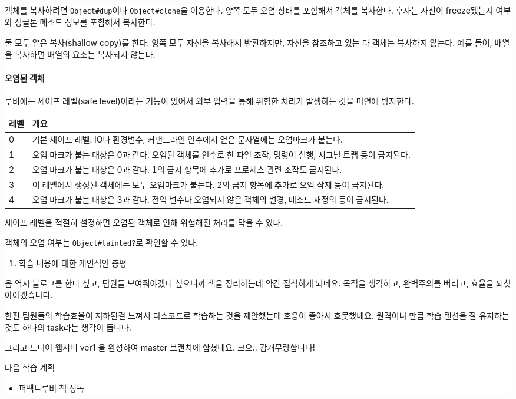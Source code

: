 객체를 복사하려면 `Object#dup`이나 `Object#clone`을 이용한다. 양쪽 모두 오염 상태를 포함해서 객체를 복사한다. 후자는 자신이 freeze됐는지 여부와 싱글톤 메소드 정보를 포함해서 복사한다.

둘 모두 얕은 복사\(shallow copy\)를 한다. 양쪽 모두 자신을 복사해서 반환하지만, 자신을 참조하고 있는 타 객체는 복사하지 않는다. 예를 들어, 배열을 복사하면 배열의 요소는 복사되지 않는다.

#### 오염된 객체

루비에는 세이프 레벨\(safe level\)이라는 기능이 있어서 외부 입력을 통해 위험한 처리가 발생하는 것을 미연에 방지한다.

| 레벨 | 개요 |
| :--- | :--- |
| 0 | 기본 세이프 레벨. IO나 환경변수, 커맨드라인 인수에서 얻은 문자열에는 오염마크가 붙는다. |
| 1 | 오염 마크가 붙는 대상은 0과 같다. 오염된 객체를 인수로 한 파일 조작, 명령어 실행, 시그널 트랩 등이 금지된다. |
| 2 | 오염 마크가 붙는 대상은 0과 같다. 1의 금지 항목에 추가로 프로세스 관련 조작도 금지된다. |
| 3 | 이 레벨에서 생성된 객체에는 모두 오염마크가 붙는다. 2의 금지 항목에 추가로 오염 삭제 등이 금지된다. |
| 4 | 오염 마크가 붙는 대상은 3과 같다. 전역 변수나 오염되지 않은 객체의 변경, 메소드 재정의 등이 금지된다. |

세이프 레벨을 적절히 설정하면 오염된 객체로 인해 위험해진 처리를 막을 수 있다.

객체의 오염 여부는 `Object#tainted?`로 확인할 수 있다.

1. 학습 내용에 대한 개인적인 총평

음 역시 블로그를 한다 싶고, 팀원들 보여줘야겠다 싶으니까 책을 정리하는데 약간 집착하게 되네요. 목적을 생각하고, 완벽주의를 버리고, 효율을 되찾아야겠습니다.

한편 팀원들의 학습효율이 저하된걸 느껴서 디스코드로 학습하는 것을 제안했는데 호응이 좋아서 흐뭇했네요. 원격이니 만큼 학습 텐션을 잘 유지하는 것도 하나의 task라는 생각이 듭니다.

그리고 드디어 웹서버 ver1 을 완성하여 master 브랜치에 합쳤네요. 크으.. 감개무량합니다!

다음 학습 계획

* 퍼펙트루비 책 정독

